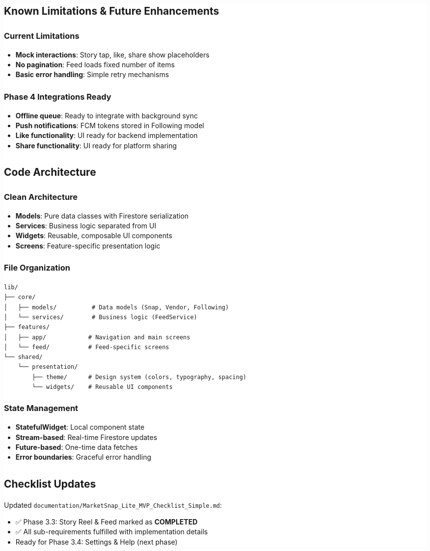 ## Known Limitations & Future Enhancements

### **Current Limitations**
- **Mock interactions**: Story tap, like, share show placeholders
- **No pagination**: Feed loads fixed number of items
- **Basic error handling**: Simple retry mechanisms

### **Phase 4 Integrations Ready**
- **Offline queue**: Ready to integrate with background sync
- **Push notifications**: FCM tokens stored in Following model
- **Like functionality**: UI ready for backend implementation
- **Share functionality**: UI ready for platform sharing

## Code Architecture

### **Clean Architecture**
- **Models**: Pure data classes with Firestore serialization
- **Services**: Business logic separated from UI
- **Widgets**: Reusable, composable UI components
- **Screens**: Feature-specific presentation logic

### **File Organization**
```
lib/
├── core/
│   ├── models/          # Data models (Snap, Vendor, Following)
│   └── services/        # Business logic (FeedService)
├── features/
│   ├── app/            # Navigation and main screens
│   └── feed/           # Feed-specific screens
└── shared/
    └── presentation/
        ├── theme/      # Design system (colors, typography, spacing)
        └── widgets/    # Reusable UI components
```

### **State Management**
- **StatefulWidget**: Local component state
- **Stream-based**: Real-time Firestore updates
- **Future-based**: One-time data fetches
- **Error boundaries**: Graceful error handling

## Checklist Updates

Updated `documentation/MarketSnap_Lite_MVP_Checklist_Simple.md`:
- ✅ Phase 3.3: Story Reel & Feed marked as **COMPLETED**
- ✅ All sub-requirements fulfilled with implementation details
- Ready for Phase 3.4: Settings & Help (next phase)
